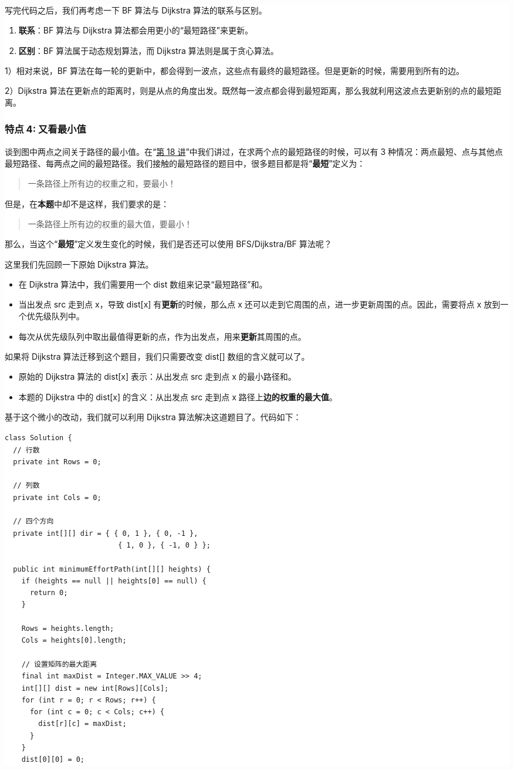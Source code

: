 写完代码之后，我们再考虑一下 BF 算法与 Dijkstra 算法的联系与区别。

1.  **联系**：BF 算法与 Dijkstra 算法都会用更小的“最短路径”来更新。
    
2.  **区别**：BF 算法属于动态规划算法，而 Dijkstra 算法则是属于贪心算法。
    

1）相对来说，BF 算法在每一轮的更新中，都会得到一波点，这些点有最终的最短路径。但是更新的时候，需要用到所有的边。

2）Dijkstra 算法在更新点的距离时，则是从点的角度出发。既然每一波点都会得到最短距离，那么我就利用这波点去更新别的点的最短距离。

### 特点 4: 又看最小值

谈到图中两点之间关于路径的最小值。在“[第 18 讲](https://kaiwu.lagou.com/course/courseInfo.htm?courseId=685#/detail/pc?id=6707&fileGuid=xxQTRXtVcqtHK6j8)”中我们讲过，在求两个点的最短路径的时候，可以有 3 种情况：两点最短、点与其他点最短路径、每两点之间的最短路径。我们接触的最短路径的题目中，很多题目都是将“**最短**”定义为：

> 一条路径上所有边的权重之和，要最小！

但是，在**本题**中却不是这样，我们要求的是：

> 一条路径上所有边的权重的最大值，要最小！

那么，当这个“**最短**”定义发生变化的时候，我们是否还可以使用 BFS/Dijkstra/BF 算法呢？

这里我们先回顾一下原始 Dijkstra 算法。

*   在 Dijkstra 算法中，我们需要用一个 dist 数组来记录“最短路径”和。
    
*   当出发点 src 走到点 x，导致 dist\[x\] 有**更新**的时候，那么点 x 还可以走到它周围的点，进一步更新周围的点。因此，需要将点 x 放到一个优先级队列中。
    
*   每次从优先级队列中取出最值得更新的点，作为出发点，用来**更新**其周围的点。
    

如果将 Dijkstra 算法迁移到这个题目，我们只需要改变 dist\[\] 数组的含义就可以了。

*   原始的 Dijkstra 算法的 dist\[x\] 表示：从出发点 src 走到点 x 的最小路径和。
    
*   本题的 Dijkstra 中的 dist\[x\] 的含义：从出发点 src 走到点 x 路径上**边的权重的最大值**。
    

基于这个微小的改动，我们就可以利用 Dijkstra 算法解决这道题目了。代码如下：

    class Solution {
      // 行数
      private int Rows = 0;
      
      // 列数
      private int Cols = 0;
      
      // 四个方向
      private int[][] dir = { { 0, 1 }, { 0, -1 },
                               { 1, 0 }, { -1, 0 } };
                               
      public int minimumEffortPath(int[][] heights) {
        if (heights == null || heights[0] == null) {
          return 0;
        }
        
        Rows = heights.length;
        Cols = heights[0].length;
        
        // 设置矩阵的最大距离
        final int maxDist = Integer.MAX_VALUE >> 4;
        int[][] dist = new int[Rows][Cols];
        for (int r = 0; r < Rows; r++) {
          for (int c = 0; c < Cols; c++) {
            dist[r][c] = maxDist;
          }
        }
        dist[0][0] = 0;
        